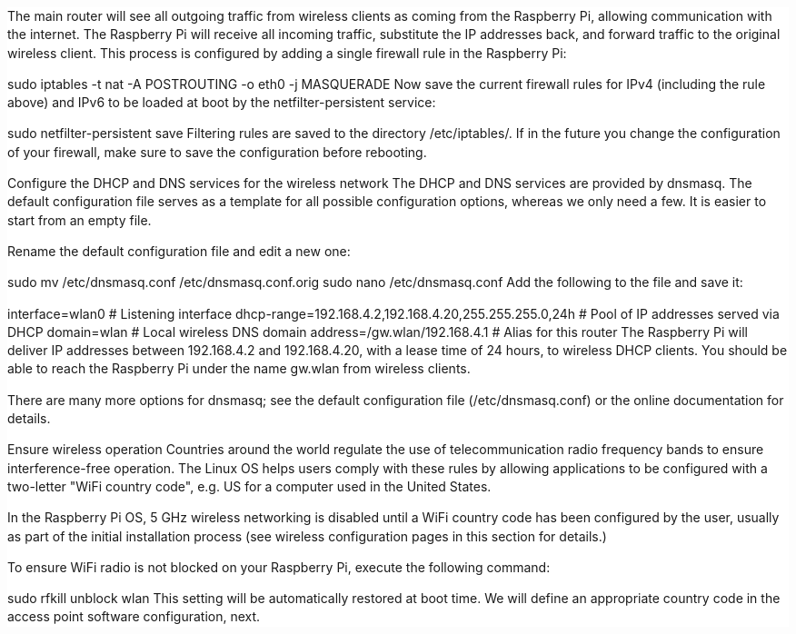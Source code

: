 The main router will see all outgoing traffic from wireless clients as coming from the Raspberry Pi, allowing communication with the internet.
The Raspberry Pi will receive all incoming traffic, substitute the IP addresses back, and forward traffic to the original wireless client.
This process is configured by adding a single firewall rule in the Raspberry Pi:

sudo iptables -t nat -A POSTROUTING -o eth0 -j MASQUERADE
Now save the current firewall rules for IPv4 (including the rule above) and IPv6 to be loaded at boot by the netfilter-persistent service:

sudo netfilter-persistent save
Filtering rules are saved to the directory /etc/iptables/. If in the future you change the configuration of your firewall, make sure to save the configuration before rebooting.

Configure the DHCP and DNS services for the wireless network
The DHCP and DNS services are provided by dnsmasq. The default configuration file serves as a template for all possible configuration options, whereas we only need a few. It is easier to start from an empty file.

Rename the default configuration file and edit a new one:

sudo mv /etc/dnsmasq.conf /etc/dnsmasq.conf.orig
sudo nano /etc/dnsmasq.conf
Add the following to the file and save it:

interface=wlan0 # Listening interface
dhcp-range=192.168.4.2,192.168.4.20,255.255.255.0,24h
                # Pool of IP addresses served via DHCP
domain=wlan     # Local wireless DNS domain
address=/gw.wlan/192.168.4.1
                # Alias for this router
The Raspberry Pi will deliver IP addresses between 192.168.4.2 and 192.168.4.20, with a lease time of 24 hours, to wireless DHCP clients. You should be able to reach the Raspberry Pi under the name gw.wlan from wireless clients.

There are many more options for dnsmasq; see the default configuration file (/etc/dnsmasq.conf) or the online documentation for details.


Ensure wireless operation
Countries around the world regulate the use of telecommunication radio frequency bands to ensure interference-free operation. The Linux OS helps users comply with these rules by allowing applications to be configured with a two-letter "WiFi country code", e.g. US for a computer used in the United States.

In the Raspberry Pi OS, 5 GHz wireless networking is disabled until a WiFi country code has been configured by the user, usually as part of the initial installation process (see wireless configuration pages in this section for details.)

To ensure WiFi radio is not blocked on your Raspberry Pi, execute the following command:

sudo rfkill unblock wlan
This setting will be automatically restored at boot time. We will define an appropriate country code in the access point software configuration, next.
